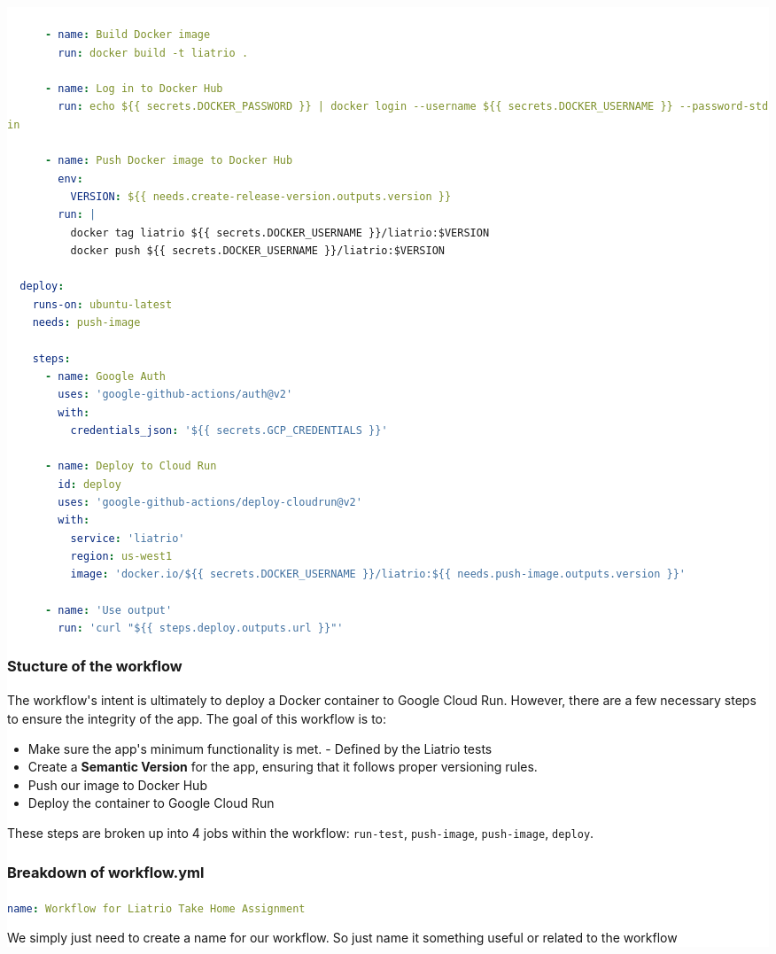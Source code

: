 ```yaml

      - name: Build Docker image
        run: docker build -t liatrio .

      - name: Log in to Docker Hub
        run: echo ${{ secrets.DOCKER_PASSWORD }} | docker login --username ${{ secrets.DOCKER_USERNAME }} --password-stdin

      - name: Push Docker image to Docker Hub
        env:
          VERSION: ${{ needs.create-release-version.outputs.version }}
        run: |
          docker tag liatrio ${{ secrets.DOCKER_USERNAME }}/liatrio:$VERSION
          docker push ${{ secrets.DOCKER_USERNAME }}/liatrio:$VERSION

  deploy:
    runs-on: ubuntu-latest
    needs: push-image

    steps:
      - name: Google Auth
        uses: 'google-github-actions/auth@v2'
        with:
          credentials_json: '${{ secrets.GCP_CREDENTIALS }}'

      - name: Deploy to Cloud Run
        id: deploy
        uses: 'google-github-actions/deploy-cloudrun@v2'
        with:
          service: 'liatrio'
          region: us-west1
          image: 'docker.io/${{ secrets.DOCKER_USERNAME }}/liatrio:${{ needs.push-image.outputs.version }}'

      - name: 'Use output'
        run: 'curl "${{ steps.deploy.outputs.url }}"'
```

### Stucture of the workflow
The workflow's intent is ultimately to deploy a Docker container to Google Cloud Run. However, there are a few necessary steps to ensure the integrity of the app. The goal of this workflow is to:
- Make sure the app's minimum functionality is met. - Defined by the Liatrio tests
- Create a **Semantic Version** for the app, ensuring that it follows proper versioning rules.
- Push our image to Docker Hub
- Deploy the container to Google Cloud Run

These steps are broken up into 4 jobs within the workflow: `run-test`, `push-image`, `push-image`, `deploy`.

### Breakdown of workflow.yml
```yaml
name: Workflow for Liatrio Take Home Assignment  
```
We simply just need to create a name for our workflow. So just name it something useful or related to the workflow
